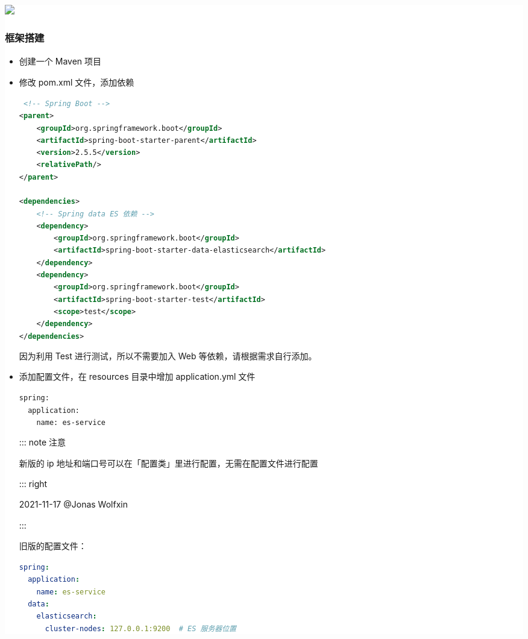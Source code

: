 ![](https://img.shields.io/badge/Spring%20Boot-2.5.5-blue)

### 框架搭建

- 创建一个 Maven 项目

- 修改 pom.xml 文件，添加依赖

    ```xml
     <!-- Spring Boot -->
    <parent>
        <groupId>org.springframework.boot</groupId>
        <artifactId>spring-boot-starter-parent</artifactId>
        <version>2.5.5</version>
        <relativePath/>
    </parent>
    
    <dependencies>
        <!-- Spring data ES 依赖 -->
        <dependency>
            <groupId>org.springframework.boot</groupId>
            <artifactId>spring-boot-starter-data-elasticsearch</artifactId>
        </dependency>
        <dependency>
            <groupId>org.springframework.boot</groupId>
            <artifactId>spring-boot-starter-test</artifactId>
            <scope>test</scope>
        </dependency>
    </dependencies>
    ```

    因为利用 Test 进行测试，所以不需要加入 Web 等依赖，请根据需求自行添加。

- 添加配置文件，在 resources 目录中增加 application.yml 文件

    ```
    spring:
      application:
        name: es-service
    ```

    ::: note 注意

    新版的 ip 地址和端口号可以在「配置类」里进行配置，无需在配置文件进行配置

    ::: right

    2021-11-17 @Jonas Wolfxin

    :::

    旧版的配置文件：

    ```yml
    spring:
      application:
        name: es-service
      data:
        elasticsearch:
          cluster-nodes: 127.0.0.1:9200  # ES 服务器位置
    ```
